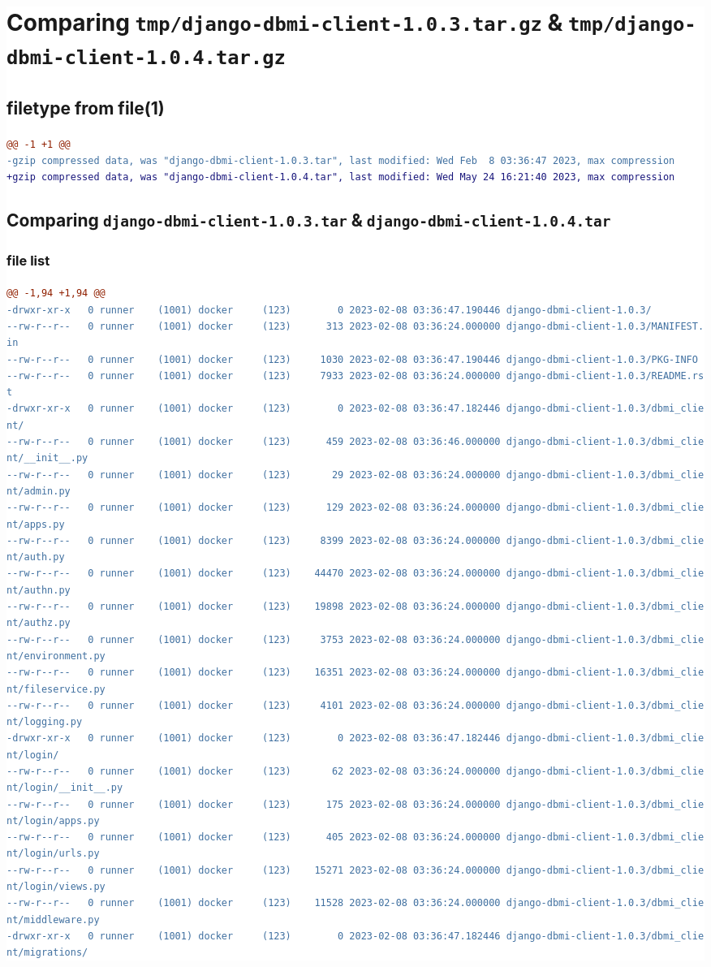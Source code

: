 # Comparing `tmp/django-dbmi-client-1.0.3.tar.gz` & `tmp/django-dbmi-client-1.0.4.tar.gz`

## filetype from file(1)

```diff
@@ -1 +1 @@
-gzip compressed data, was "django-dbmi-client-1.0.3.tar", last modified: Wed Feb  8 03:36:47 2023, max compression
+gzip compressed data, was "django-dbmi-client-1.0.4.tar", last modified: Wed May 24 16:21:40 2023, max compression
```

## Comparing `django-dbmi-client-1.0.3.tar` & `django-dbmi-client-1.0.4.tar`

### file list

```diff
@@ -1,94 +1,94 @@
-drwxr-xr-x   0 runner    (1001) docker     (123)        0 2023-02-08 03:36:47.190446 django-dbmi-client-1.0.3/
--rw-r--r--   0 runner    (1001) docker     (123)      313 2023-02-08 03:36:24.000000 django-dbmi-client-1.0.3/MANIFEST.in
--rw-r--r--   0 runner    (1001) docker     (123)     1030 2023-02-08 03:36:47.190446 django-dbmi-client-1.0.3/PKG-INFO
--rw-r--r--   0 runner    (1001) docker     (123)     7933 2023-02-08 03:36:24.000000 django-dbmi-client-1.0.3/README.rst
-drwxr-xr-x   0 runner    (1001) docker     (123)        0 2023-02-08 03:36:47.182446 django-dbmi-client-1.0.3/dbmi_client/
--rw-r--r--   0 runner    (1001) docker     (123)      459 2023-02-08 03:36:46.000000 django-dbmi-client-1.0.3/dbmi_client/__init__.py
--rw-r--r--   0 runner    (1001) docker     (123)       29 2023-02-08 03:36:24.000000 django-dbmi-client-1.0.3/dbmi_client/admin.py
--rw-r--r--   0 runner    (1001) docker     (123)      129 2023-02-08 03:36:24.000000 django-dbmi-client-1.0.3/dbmi_client/apps.py
--rw-r--r--   0 runner    (1001) docker     (123)     8399 2023-02-08 03:36:24.000000 django-dbmi-client-1.0.3/dbmi_client/auth.py
--rw-r--r--   0 runner    (1001) docker     (123)    44470 2023-02-08 03:36:24.000000 django-dbmi-client-1.0.3/dbmi_client/authn.py
--rw-r--r--   0 runner    (1001) docker     (123)    19898 2023-02-08 03:36:24.000000 django-dbmi-client-1.0.3/dbmi_client/authz.py
--rw-r--r--   0 runner    (1001) docker     (123)     3753 2023-02-08 03:36:24.000000 django-dbmi-client-1.0.3/dbmi_client/environment.py
--rw-r--r--   0 runner    (1001) docker     (123)    16351 2023-02-08 03:36:24.000000 django-dbmi-client-1.0.3/dbmi_client/fileservice.py
--rw-r--r--   0 runner    (1001) docker     (123)     4101 2023-02-08 03:36:24.000000 django-dbmi-client-1.0.3/dbmi_client/logging.py
-drwxr-xr-x   0 runner    (1001) docker     (123)        0 2023-02-08 03:36:47.182446 django-dbmi-client-1.0.3/dbmi_client/login/
--rw-r--r--   0 runner    (1001) docker     (123)       62 2023-02-08 03:36:24.000000 django-dbmi-client-1.0.3/dbmi_client/login/__init__.py
--rw-r--r--   0 runner    (1001) docker     (123)      175 2023-02-08 03:36:24.000000 django-dbmi-client-1.0.3/dbmi_client/login/apps.py
--rw-r--r--   0 runner    (1001) docker     (123)      405 2023-02-08 03:36:24.000000 django-dbmi-client-1.0.3/dbmi_client/login/urls.py
--rw-r--r--   0 runner    (1001) docker     (123)    15271 2023-02-08 03:36:24.000000 django-dbmi-client-1.0.3/dbmi_client/login/views.py
--rw-r--r--   0 runner    (1001) docker     (123)    11528 2023-02-08 03:36:24.000000 django-dbmi-client-1.0.3/dbmi_client/middleware.py
-drwxr-xr-x   0 runner    (1001) docker     (123)        0 2023-02-08 03:36:47.182446 django-dbmi-client-1.0.3/dbmi_client/migrations/
```